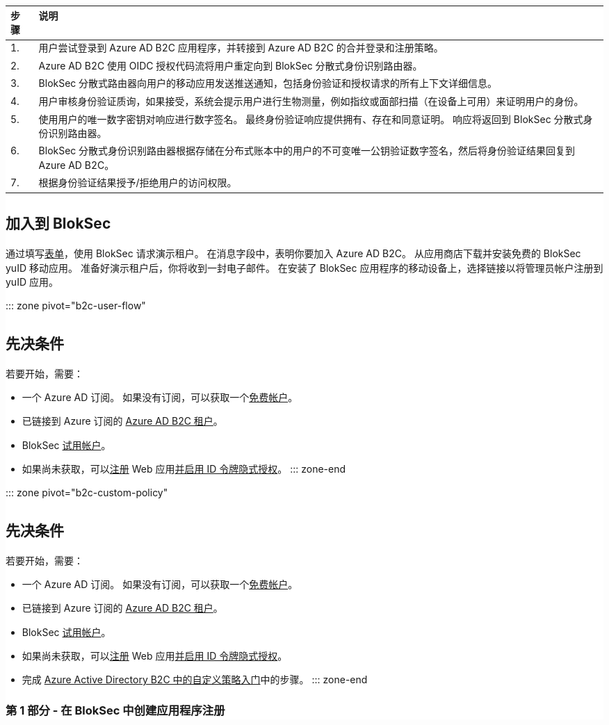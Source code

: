 |步骤| 说明|
|:---------------|:----------------|
|1.| 用户尝试登录到 Azure AD B2C 应用程序，并转接到 Azure AD B2C 的合并登录和注册策略。|
|2.| Azure AD B2C 使用 OIDC 授权代码流将用户重定向到 BlokSec 分散式身份识别路由器。|
|3.| BlokSec 分散式路由器向用户的移动应用发送推送通知，包括身份验证和授权请求的所有上下文详细信息。|
|4.| 用户审核身份验证质询，如果接受，系统会提示用户进行生物测量，例如指纹或面部扫描（在设备上可用）来证明用户的身份。|
|5.| 使用用户的唯一数字密钥对响应进行数字签名。 最终身份验证响应提供拥有、存在和同意证明。 响应将返回到 BlokSec 分散式身份识别路由器。|
|6.| BlokSec 分散式身份识别路由器根据存储在分布式账本中的用户的不可变唯一公钥验证数字签名，然后将身份验证结果回复到 Azure AD B2C。|
|7.| 根据身份验证结果授予/拒绝用户的访问权限。|

## <a name="onboard-to-bloksec"></a>加入到 BlokSec

通过填写[表单](https://bloksec.com/request-a-demo/)，使用 BlokSec 请求演示租户。 在消息字段中，表明你要加入 Azure AD B2C。 从应用商店下载并安装免费的 BlokSec yuID 移动应用。 准备好演示租户后，你将收到一封电子邮件。 在安装了 BlokSec 应用程序的移动设备上，选择链接以将管理员帐户注册到 yuID 应用。

::: zone pivot="b2c-user-flow"
## <a name="prerequisites"></a>先决条件

若要开始，需要：

- 一个 Azure AD 订阅。 如果没有订阅，可以获取一个[免费帐户](https://azure.microsoft.com/free/)。

- 已链接到 Azure 订阅的 [Azure AD B2C 租户](./tutorial-create-tenant.md)。

- BlokSec [试用帐户](https://bloksec.com/)。

- 如果尚未获取，可以[注册](./tutorial-register-applications.md) Web 应用[并启用 ID 令牌隐式授权](./tutorial-register-applications.md#enable-id-token-implicit-grant)。
::: zone-end

::: zone pivot="b2c-custom-policy"
## <a name="prerequisites"></a>先决条件

若要开始，需要：

- 一个 Azure AD 订阅。 如果没有订阅，可以获取一个[免费帐户](https://azure.microsoft.com/free/)。

- 已链接到 Azure 订阅的 [Azure AD B2C 租户](./tutorial-create-tenant.md)。

- BlokSec [试用帐户](https://bloksec.com/)。

- 如果尚未获取，可以[注册](./tutorial-register-applications.md) Web 应用[并启用 ID 令牌隐式授权](./tutorial-register-applications.md#enable-id-token-implicit-grant)。

- 完成 [Azure Active Directory B2C 中的自定义策略入门](./tutorial-create-user-flows.md?pivots=b2c-custom-policy)中的步骤。
::: zone-end

### <a name="part-1---create-an-application-registration-in-bloksec"></a>第 1 部分 - 在 BlokSec 中创建应用程序注册
